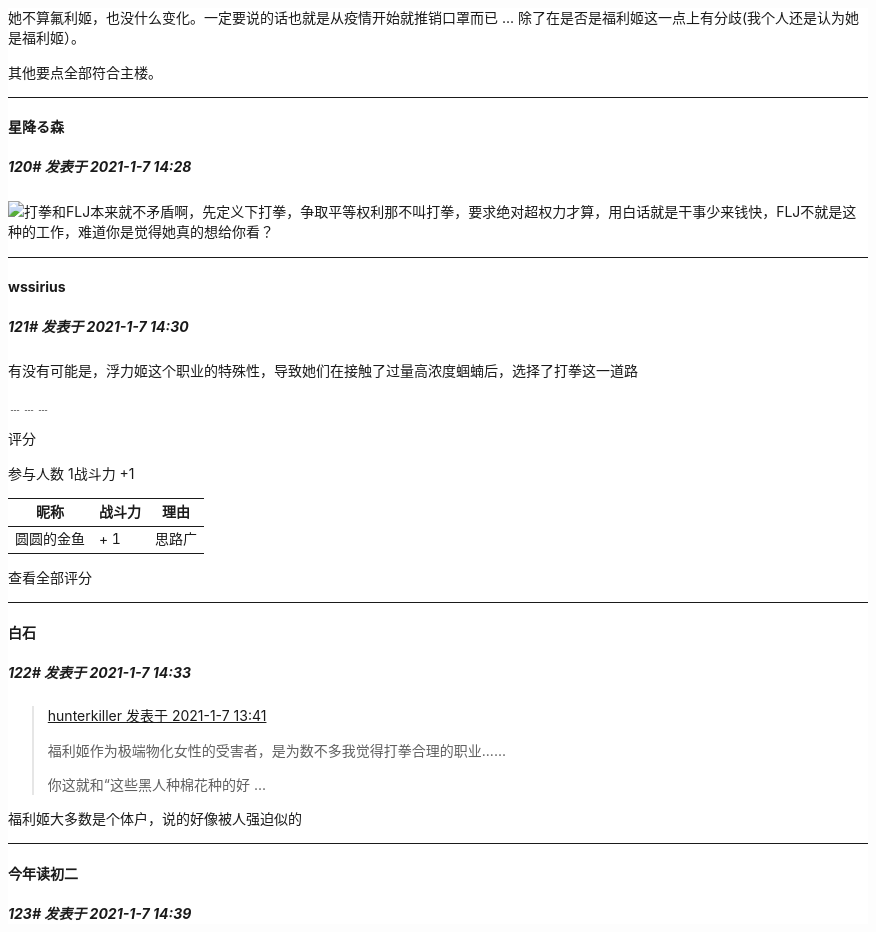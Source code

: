 她不算氟利姬，也没什么变化。一定要说的话也就是从疫情开始就推销口罩而已 ...</blockquote>
除了在是否是福利姬这一点上有分歧(我个人还是认为她是福利姬）。

其他要点全部符合主楼。


-----

####  星降る森  
##### 120#       发表于 2021-1-7 14:28


<img src="https://static.saraba1st.com/image/smiley/face2017/004.gif" referrerpolicy="no-referrer">打拳和FLJ本来就不矛盾啊，先定义下打拳，争取平等权利那不叫打拳，要求绝对超权力才算，用白话就是干事少来钱快，FLJ不就是这种的工作，难道你是觉得她真的想给你看？


-----

####  wssirius  
##### 121#       发表于 2021-1-7 14:30


有没有可能是，浮力姬这个职业的特殊性，导致她们在接触了过量高浓度蝈蝻后，选择了打拳这一道路


﹍﹍﹍

评分


 参与人数 1战斗力 +1

|昵称|战斗力|理由|
|----|---|---|
| 圆圆的金鱼| + 1|思路广|


查看全部评分


-----

####  白石  
##### 122#       发表于 2021-1-7 14:33


<blockquote><a href="httphttps://bbs.saraba1st.com/2b/forum.php?mod=redirect&amp;goto=findpost&amp;pid=49965260&amp;ptid=1981519" target="_blank">hunterkiller 发表于 2021-1-7 13:41</a>

福利姬作为极端物化女性的受害者，是为数不多我觉得打拳合理的职业......


你这就和“这些黑人种棉花种的好 ...</blockquote>
福利姬大多数是个体户，说的好像被人强迫似的


-----

####  今年读初二  
##### 123#       发表于 2021-1-7 14:39
